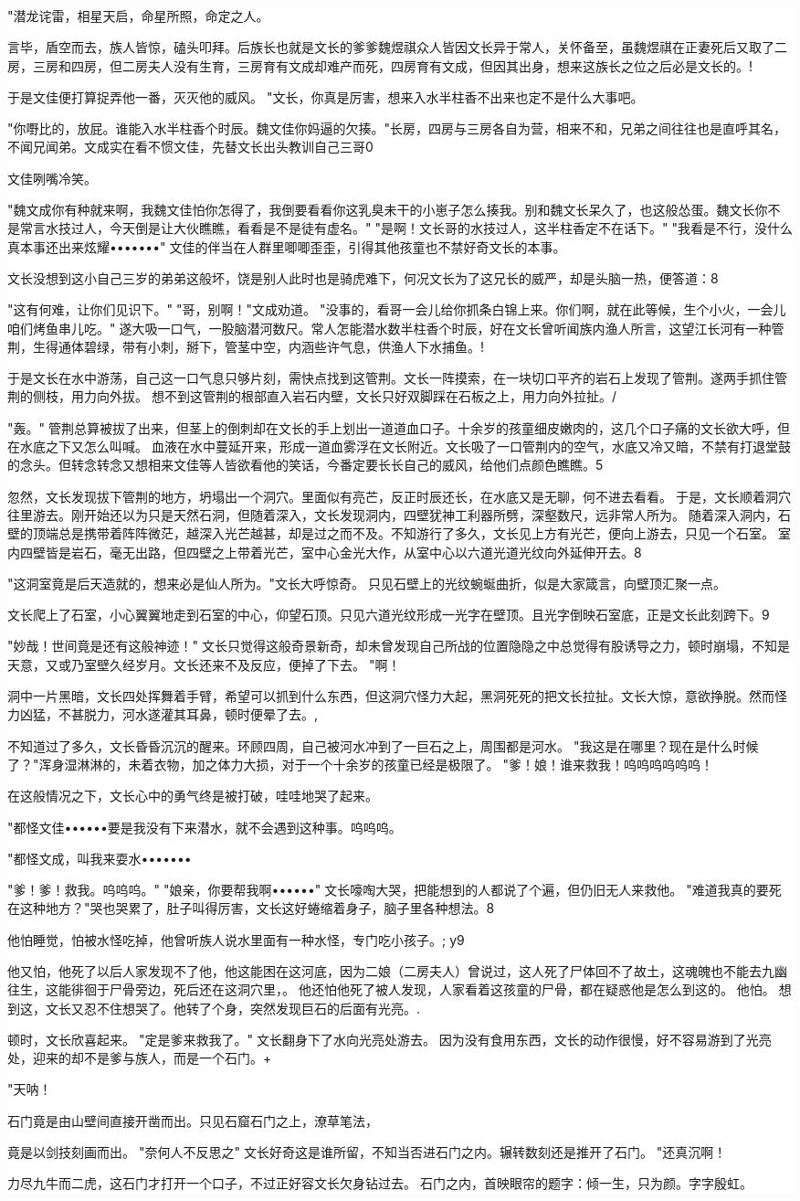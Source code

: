 "潜龙诧雷，相星天启，命星所照，命定之人。

言毕，盾空而去，族人皆惊，磕头叩拜。后族长也就是文长的爹爹魏煜祺众人皆因文长异于常人，关怀备至，虽魏煜祺在正妻死后又取了二房，三房和四房，但二房夫人没有生育，三房育有文成却难产而死，四房育有文成，但因其出身，想来这族长之位之后必是文长的。!

于是文佳便打算捉弄他一番，灭灭他的威风。 "文长，你真是厉害，想来入水半柱香不出来也定不是什么大事吧。

"你嘢比的，放屁。谁能入水半柱香个时辰。魏文佳你妈逼的欠揍。"长房，四房与三房各自为营，相来不和，兄弟之间往往也是直呼其名，不闻兄闻弟。文成实在看不惯文佳，先替文长出头教训自己三哥0

文佳咧嘴冷笑。

"魏文成你有种就来啊，我魏文佳怕你怎得了，我倒要看看你这乳臭未干的小崽子怎么揍我。别和魏文长呆久了，也这般怂蛋。魏文长你不是常言水技过人，今天倒是让大伙瞧瞧，看看是不是徒有虚名。" "是啊！文长哥的水技过人，这半柱香定不在话下。" "我看是不行，没什么真本事还出来炫耀•••••••" 文佳的伴当在人群里唧唧歪歪，引得其他孩童也不禁好奇文长的本事。

文长没想到这小自己三岁的弟弟这般坏，饶是别人此时也是骑虎难下，何况文长为了这兄长的威严，却是头脑一热，便答道：8

"这有何难，让你们见识下。" "哥，别啊！"文成劝道。 "没事的，看哥一会儿给你抓条白锦上来。你们啊，就在此等候，生个小火，一会儿咱们烤鱼串儿吃。" 遂大吸一口气，一股脑潜河数尺。常人怎能潜水数半柱香个时辰，好在文长曾听闻族内渔人所言，这望江长河有一种管荆，生得通体碧绿，带有小刺，掰下，管茎中空，内涵些许气息，供渔人下水捕鱼。!

于是文长在水中游荡，自己这一口气息只够片刻，需快点找到这管荆。文长一阵摸索，在一块切口平齐的岩石上发现了管荆。遂两手抓住管荆的侧枝，用力向外拔。 想不到这管荆的根部直入岩石内壁，文长只好双脚踩在石板之上，用力向外拉扯。/

"轰。" 管荆总算被拔了出来，但茎上的倒刺却在文长的手上划出一道道血口子。十余岁的孩童细皮嫩肉的，这几个口子痛的文长欲大呼，但在水底之下又怎么叫喊。 血液在水中蔓延开来，形成一道血雾浮在文长附近。文长吸了一口管荆内的空气，水底又冷又暗，不禁有打退堂鼓的念头。但转念转念又想相来文佳等人皆欲看他的笑话，今番定要长长自己的威风，给他们点颜色瞧瞧。5

忽然，文长发现拔下管荆的地方，坍塌出一个洞穴。里面似有亮芒，反正时辰还长，在水底又是无聊，何不进去看看。 于是，文长顺着洞穴往里游去。刚开始还以为只是天然石洞，但随着深入，文长发现洞内，四壁犹神工利器所劈，深壑数尺，远非常人所为。 随着深入洞内，石壁的顶端总是携带着阵阵微茫，越深入光芒越甚，却是过之而不及。不知游行了多久，文长见上方有光芒，便向上游去，只见一个石室。 室内四壁皆是岩石，毫无出路，但四壁之上带着光芒，室中心金光大作，从室中心以六道光道光纹向外延伸开去。8

"这洞室竟是后天造就的，想来必是仙人所为。"文长大呼惊奇。 只见石壁上的光纹蜿蜒曲折，似是大家箴言，向壁顶汇聚一点。

文长爬上了石室，小心翼翼地走到石室的中心，仰望石顶。只见六道光纹形成一光字在壁顶。且光字倒映石室底，正是文长此刻跨下。9

"妙哉！世间竟是还有这般神迹！" 文长只觉得这般奇景新奇，却未曾发现自己所战的位置隐隐之中总觉得有股诱导之力，顿时崩塌，不知是天意，又或乃室壁久经岁月。文长还来不及反应，便掉了下去。 "啊！

洞中一片黑暗，文长四处挥舞着手臂，希望可以抓到什么东西，但这洞穴怪力大起，黑洞死死的把文长拉扯。文长大惊，意欲挣脱。然而怪力凶猛，不甚脱力，河水遂灌其耳鼻，顿时便晕了去。,

不知道过了多久，文长昏昏沉沉的醒来。环顾四周，自己被河水冲到了一巨石之上，周围都是河水。 "我这是在哪里？现在是什么时候了？"浑身湿淋淋的，未着衣物，加之体力大损，对于一个十余岁的孩童已经是极限了。 "爹！娘！谁来救我！呜呜呜呜呜呜！

在这般情况之下，文长心中的勇气终是被打破，哇哇地哭了起来。

"都怪文佳••••••要是我没有下来潜水，就不会遇到这种事。呜呜呜。

"都怪文成，叫我来耍水•••••••

"爹！爹！救我。呜呜呜。" "娘亲，你要帮我啊••••••" 文长嚎啕大哭，把能想到的人都说了个遍，但仍旧无人来救他。 "难道我真的要死在这种地方？"哭也哭累了，肚子叫得厉害，文长这好蜷缩着身子，脑子里各种想法。8

他怕睡觉，怕被水怪吃掉，他曾听族人说水里面有一种水怪，专门吃小孩子。; y9

他又怕，他死了以后人家发现不了他，他这能困在这河底，因为二娘（二房夫人）曾说过，这人死了尸体回不了故土，这魂魄也不能去九幽往生，这能徘徊于尸骨旁边，死后还在这洞穴里，。 他还怕他死了被人发现，人家看着这孩童的尸骨，都在疑惑他是怎么到这的。 他怕。 想到这，文长又忍不住想哭了。他转了个身，突然发现巨石的后面有光亮。.

顿时，文长欣喜起来。 "定是爹来救我了。" 文长翻身下了水向光亮处游去。 因为没有食用东西，文长的动作很慢，好不容易游到了光亮处，迎来的却不是爹与族人，而是一个石门。+

"天呐！

石门竟是由山壁间直接开凿而出。只见石窟石门之上，潦草笔法，

竟是以剑技刻画而出。 "奈何人不反思之" 文长好奇这是谁所留，不知当否进石门之内。辗转数刻还是推开了石门。 "还真沉啊！

力尽九牛而二虎，这石门才打开一个口子，不过正好容文长欠身钻过去。 石门之内，首映眼帘的题字：倾一生，只为颜。字字殷虹。
